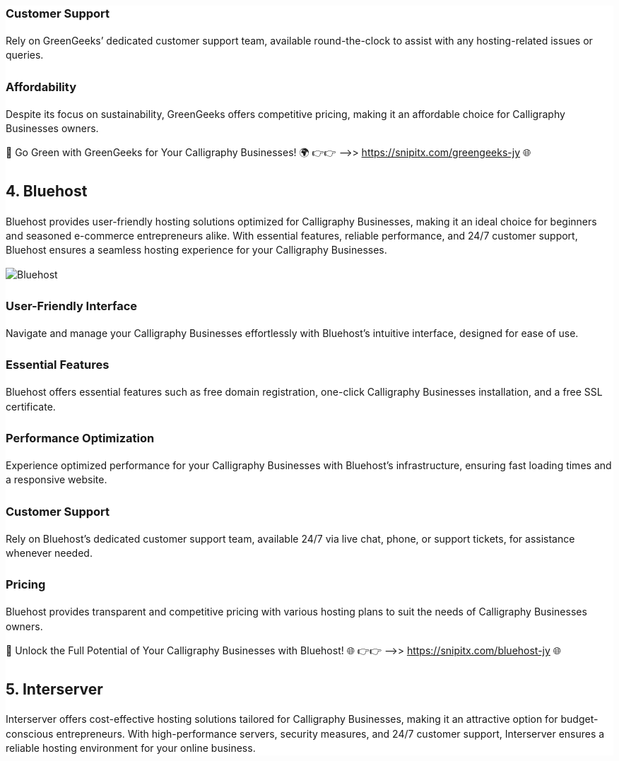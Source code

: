 ### Customer Support
Rely on GreenGeeks’ dedicated customer support team, available round-the-clock to assist with any hosting-related issues or queries.

### Affordability
Despite its focus on sustainability, GreenGeeks offers competitive pricing, making it an affordable choice for Calligraphy Businesses owners.

🌿 Go Green with GreenGeeks for Your Calligraphy Businesses! 🌍
👉👉 -->> https://snipitx.com/greengeeks-jy 🌐

## 4. Bluehost

Bluehost provides user-friendly hosting solutions optimized for Calligraphy Businesses, making it an ideal choice for beginners and seasoned e-commerce entrepreneurs alike. With essential features, reliable performance, and 24/7 customer support, Bluehost ensures a seamless hosting experience for your Calligraphy Businesses.

![Bluehost](https://i.imgur.com/PasFF9E.jpeg "Bluehost Hosting")

### User-Friendly Interface
Navigate and manage your Calligraphy Businesses effortlessly with Bluehost’s intuitive interface, designed for ease of use.

### Essential Features
Bluehost offers essential features such as free domain registration, one-click Calligraphy Businesses installation, and a free SSL certificate.

### Performance Optimization
Experience optimized performance for your Calligraphy Businesses with Bluehost’s infrastructure, ensuring fast loading times and a responsive website.

### Customer Support
Rely on Bluehost’s dedicated customer support team, available 24/7 via live chat, phone, or support tickets, for assistance whenever needed.

### Pricing
Bluehost provides transparent and competitive pricing with various hosting plans to suit the needs of Calligraphy Businesses owners.

🚀 Unlock the Full Potential of Your Calligraphy Businesses with Bluehost! 🌐
👉👉 -->> https://snipitx.com/bluehost-jy 🌐

## 5. Interserver

Interserver offers cost-effective hosting solutions tailored for Calligraphy Businesses, making it an attractive option for budget-conscious entrepreneurs. With high-performance servers, security measures, and 24/7 customer support, Interserver ensures a reliable hosting environment for your online business.
